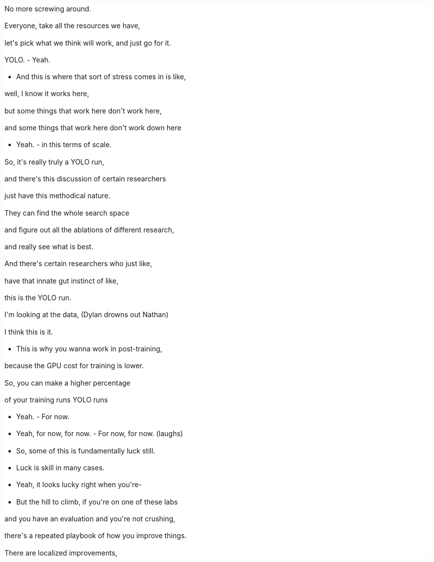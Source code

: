 No more screwing around.

Everyone, take all the resources we have,

let's pick what we think will work, and just go for it.

YOLO. - Yeah.

- And this is where that sort of stress comes in is like,

well, I know it works here,

but some things that work here don't work here,

and some things that work here don't work down here

- Yeah. - in this terms of scale.

So, it's really truly a YOLO run,

and there's this discussion of certain researchers

just have this methodical nature.

They can find the whole search space

and figure out all the ablations of different research,

and really see what is best.

And there's certain researchers who just like,

have that innate gut instinct of like,

this is the YOLO run.

I'm looking at the data, (Dylan drowns out Nathan)

I think this is it.

- This is why you wanna work in post-training,

because the GPU cost for training is lower.

So, you can make a higher percentage

of your training runs YOLO runs

- Yeah. - For now.

- Yeah, for now, for now. - For now, for now. (laughs)

- So, some of this is fundamentally luck still.

- Luck is skill in many cases.

- Yeah, it looks lucky right when you're-

- But the hill to climb, if you're on one of these labs

and you have an evaluation and you're not crushing,

there's a repeated playbook of how you improve things.

There are localized improvements,
